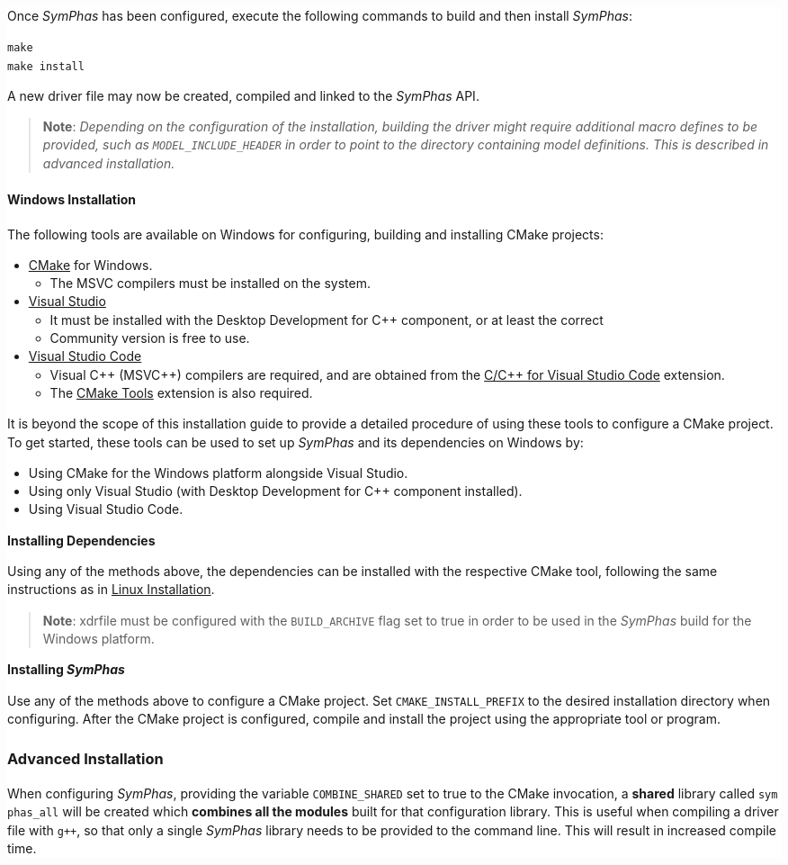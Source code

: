 
Once *SymPhas* has been configured, execute the following commands to build and then install *SymPhas*:

    make
    make install

A new driver file may now be created, compiled and linked to the *SymPhas* API. 

> **Note**: *Depending on the configuration of the installation, building the driver might require additional macro defines to be provided, such as `MODEL_INCLUDE_HEADER` in order to point to the directory containing model definitions. This is described in advanced installation.*


#### Windows Installation

The following tools are available on Windows for configuring, building and installing CMake projects:

-  [CMake](https://cmake.org/download/) for Windows.
    - The MSVC compilers must be installed on the system.
-  [Visual Studio](https://visualstudio.microsoft.com/vs/)  
   - It must be installed with the Desktop Development for C++ component, or at least the correct 
   - Community version is free to use.
- [Visual Studio Code](https://code.visualstudio.com/)
  - Visual C++ (MSVC++) compilers are required, and are obtained from the [C/C++ for Visual Studio Code](https://code.visualstudio.com/docs/languages/cpp) extension.
  - The [CMake Tools](https://marketplace.visualstudio.com/items?itemName=ms-vscode.cmake-tools&ssr=false#overview) extension is also required.

It is beyond the scope of this installation guide to provide a detailed procedure of using these tools to configure a CMake project. To get started, these tools can be used to set up *SymPhas* and its dependencies on Windows by:
- Using CMake for the Windows platform alongside Visual Studio.
- Using only Visual Studio (with Desktop Development for C++ component installed). 
- Using Visual Studio Code.


**Installing Dependencies**

Using any of the methods above, the dependencies can be installed with the respective CMake tool, following the same instructions as in [Linux Installation](#linux-installation).  

> **Note**: xdrfile must be configured with the `BUILD_ARCHIVE` flag set to true in order to be used in the *SymPhas* build for the Windows platform.

**Installing _SymPhas_**

Use any of the methods above to configure a CMake project. Set `CMAKE_INSTALL_PREFIX` to the desired installation directory when configuring.
After the CMake project is configured, compile and install the project using the appropriate tool or program.



### Advanced Installation

When configuring *SymPhas*, providing the variable `COMBINE_SHARED` set to true to the CMake invocation, a **shared** library called `symphas_all` will be created which **combines all the modules** built for that configuration library. This is useful when compiling a driver file with `g++`, so that only a single _SymPhas_ library needs to be provided to the command line. This will result in increased compile time.
